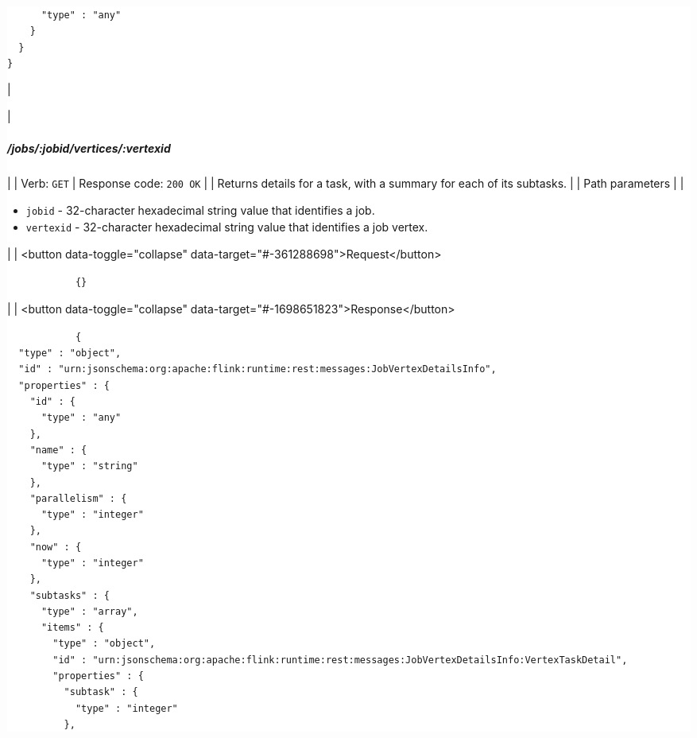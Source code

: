 ```
      "type" : "any"
    }
  }
} 

```

 |

| 

##### **/jobs/:jobid/vertices/:vertexid**

 |
| Verb: `GET` | Response code: `200 OK` |
| Returns details for a task, with a summary for each of its subtasks. |
| Path parameters |
| 

*   `jobid` - 32-character hexadecimal string value that identifies a job.
*   `vertexid` - 32-character hexadecimal string value that identifies a job vertex.

 |
| &lt;button data-toggle="collapse" data-target="#-361288698"&gt;Request&lt;/button&gt;

```
            {} 

```

 |
| &lt;button data-toggle="collapse" data-target="#-1698651823"&gt;Response&lt;/button&gt;

```
            {
  "type" : "object",
  "id" : "urn:jsonschema:org:apache:flink:runtime:rest:messages:JobVertexDetailsInfo",
  "properties" : {
    "id" : {
      "type" : "any"
    },
    "name" : {
      "type" : "string"
    },
    "parallelism" : {
      "type" : "integer"
    },
    "now" : {
      "type" : "integer"
    },
    "subtasks" : {
      "type" : "array",
      "items" : {
        "type" : "object",
        "id" : "urn:jsonschema:org:apache:flink:runtime:rest:messages:JobVertexDetailsInfo:VertexTaskDetail",
        "properties" : {
          "subtask" : {
            "type" : "integer"
          },
```